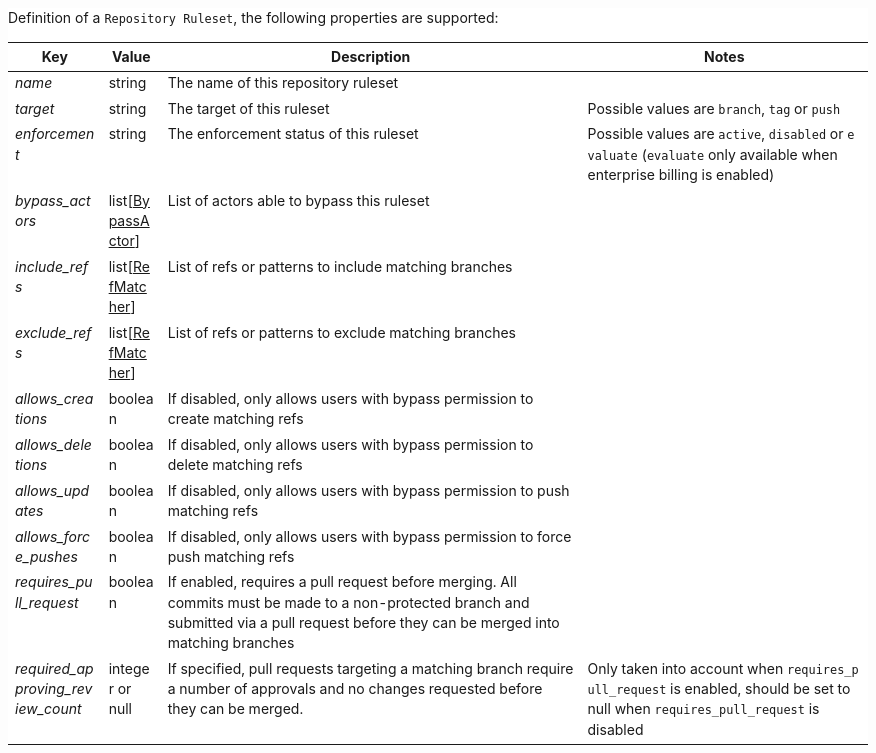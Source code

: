 Definition of a `Repository Ruleset`, the following properties are supported:

| Key                                 | Value                                       | Description                                                                                                                                                                              | Notes                                                                                                                           |
|-------------------------------------|---------------------------------------------|------------------------------------------------------------------------------------------------------------------------------------------------------------------------------------------|---------------------------------------------------------------------------------------------------------------------------------|
| _name_                              | string                                      | The name of this repository ruleset                                                                                                                                                      |                                                                                                                                 |
| _target_                            | string                                      | The target of this ruleset                                                                                                                                                               | Possible values are `branch`, `tag` or `push`                                                                                   |
| _enforcement_                       | string                                      | The enforcement status of this ruleset                                                                                                                                                   | Possible values are `active`, `disabled` or `evaluate` (`evaluate` only available when enterprise billing is enabled)           |
| _bypass_actors_                     | list\[[BypassActor](bypass-actor.md)\]      | List of actors able to bypass this ruleset                                                                                                                                               |                                                                                                                                 |
| _include_refs_                      | list\[[RefMatcher](ref-matcher.md)\]        | List of refs or patterns to include matching branches                                                                                                                                    |                                                                                                                                 |
| _exclude_refs_                      | list\[[RefMatcher](ref-matcher.md)\]        | List of refs or patterns to exclude matching branches                                                                                                                                    |                                                                                                                                 |
| _allows_creations_                  | boolean                                     | If disabled, only allows users with bypass permission to create matching refs                                                                                                            |                                                                                                                                 |
| _allows_deletions_                  | boolean                                     | If disabled, only allows users with bypass permission to delete matching refs                                                                                                            |                                                                                                                                 |
| _allows_updates_                    | boolean                                     | If disabled, only allows users with bypass permission to push matching refs                                                                                                              |                                                                                                                                 |
| _allows_force_pushes_               | boolean                                     | If disabled, only allows users with bypass permission to force push matching refs                                                                                                        |                                                                                                                                 |
| _requires_pull_request_             | boolean                                     | If enabled, requires a pull request before merging. All commits must be made to a non-protected branch and submitted via a pull request before they can be merged into matching branches |                                                                                                                                 |
| _required_approving_review_count_   | integer or null                             | If specified, pull requests targeting a matching branch require a number of approvals and no changes requested before they can be merged.                                                | Only taken into account when `requires_pull_request` is enabled, should be set to null when `requires_pull_request` is disabled |
